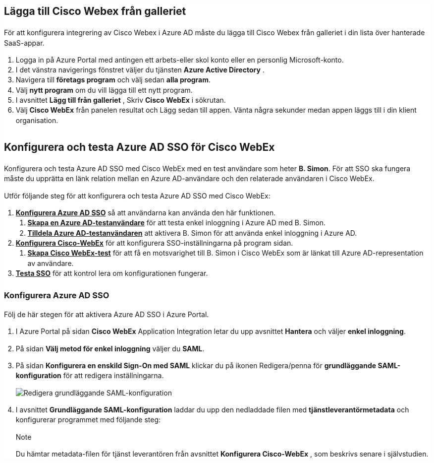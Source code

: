 ## <a name="adding-cisco-webex-from-the-gallery"></a>Lägga till Cisco Webex från galleriet

För att konfigurera integrering av Cisco Webex i Azure AD måste du lägga till Cisco Webex från galleriet i din lista över hanterade SaaS-appar.

1. Logga in på Azure Portal med antingen ett arbets-eller skol konto eller en personlig Microsoft-konto.
1. I det vänstra navigerings fönstret väljer du tjänsten **Azure Active Directory** .
1. Navigera till **företags program** och välj sedan **alla program**.
1. Välj **nytt program** om du vill lägga till ett nytt program.
1. I avsnittet **Lägg till från galleriet** , Skriv **Cisco WebEx** i sökrutan.
1. Välj **Cisco WebEx** från panelen resultat och Lägg sedan till appen. Vänta några sekunder medan appen läggs till i din klient organisation.

## <a name="configure-and-test-azure-ad-sso-for-cisco-webex"></a>Konfigurera och testa Azure AD SSO för Cisco WebEx

Konfigurera och testa Azure AD SSO med Cisco WebEx med en test användare som heter **B. Simon**. För att SSO ska fungera måste du upprätta en länk relation mellan en Azure AD-användare och den relaterade användaren i Cisco WebEx.

Utför följande steg för att konfigurera och testa Azure AD SSO med Cisco WebEx:

1. **[Konfigurera Azure AD SSO](#configure-azure-ad-sso)** så att användarna kan använda den här funktionen.
    1. **[Skapa en Azure AD-testanvändare](#create-an-azure-ad-test-user)** för att testa enkel inloggning i Azure AD med B. Simon.
    1. **[Tilldela Azure AD-testanvändaren](#assign-the-azure-ad-test-user)** att aktivera B. Simon för att använda enkel inloggning i Azure AD.
2. **[Konfigurera Cisco-WebEx](#configure-cisco-webex)** för att konfigurera SSO-inställningarna på program sidan.
    1. **[Skapa Cisco WebEx-test](#create-cisco-webex-test-user)** för att få en motsvarighet till B. Simon i Cisco WebEx som är länkat till Azure AD-representation av användare.
3. **[Testa SSO](#test-sso)** för att kontrol lera om konfigurationen fungerar.

### <a name="configure-azure-ad-sso"></a>Konfigurera Azure AD SSO

Följ de här stegen för att aktivera Azure AD SSO i Azure Portal.

1. I Azure Portal på sidan **Cisco WebEx** Application Integration letar du upp avsnittet **Hantera** och väljer **enkel inloggning**.
1. På sidan **Välj metod för enkel inloggning** väljer du **SAML**.
1. På sidan **Konfigurera en enskild Sign-On med SAML** klickar du på ikonen Redigera/penna för **grundläggande SAML-konfiguration** för att redigera inställningarna.

   ![Redigera grundläggande SAML-konfiguration](common/edit-urls.png)

4. I avsnittet **Grundläggande SAML-konfiguration** laddar du upp den nedladdade filen med **tjänstleverantörmetadata** och konfigurerar programmet med följande steg:

    >[!Note]
    >Du hämtar metadata-filen för tjänst leverantören från avsnittet **Konfigurera Cisco-WebEx** , som beskrivs senare i självstudien. 

